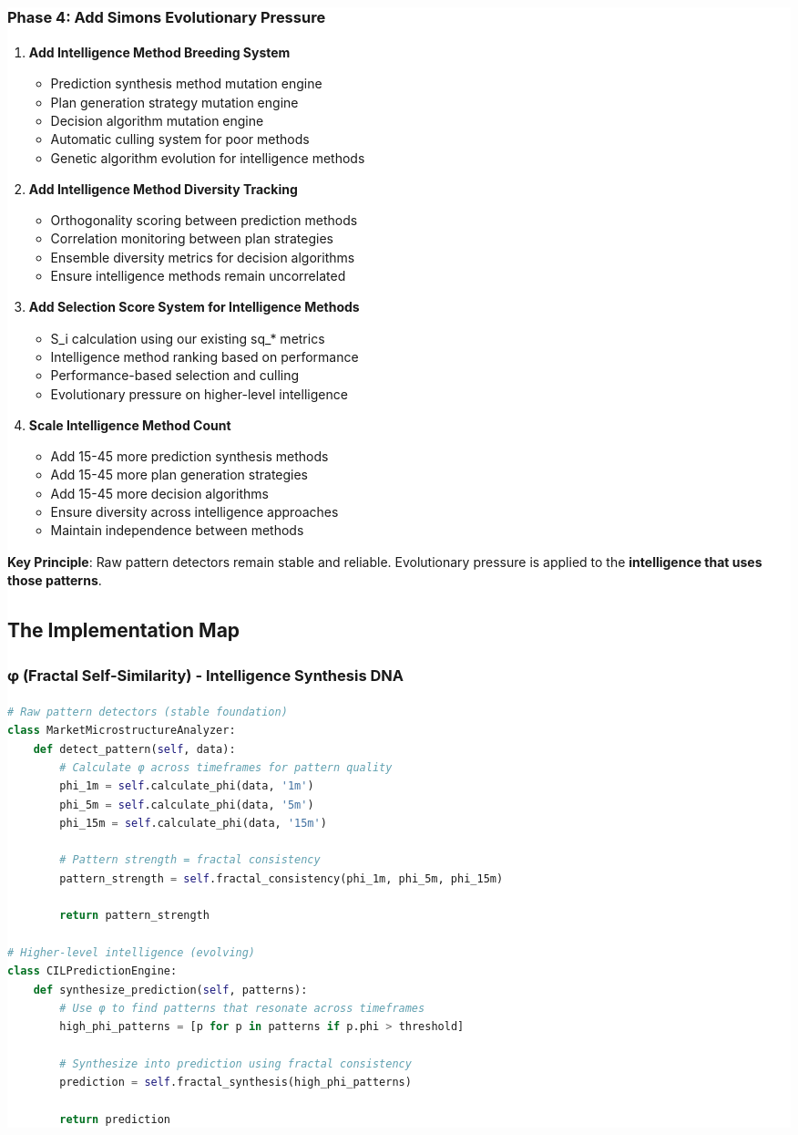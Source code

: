 ### **Phase 4: Add Simons Evolutionary Pressure**
1. **Add Intelligence Method Breeding System**
   - Prediction synthesis method mutation engine
   - Plan generation strategy mutation engine
   - Decision algorithm mutation engine
   - Automatic culling system for poor methods
   - Genetic algorithm evolution for intelligence methods

2. **Add Intelligence Method Diversity Tracking**
   - Orthogonality scoring between prediction methods
   - Correlation monitoring between plan strategies
   - Ensemble diversity metrics for decision algorithms
   - Ensure intelligence methods remain uncorrelated

3. **Add Selection Score System for Intelligence Methods**
   - S_i calculation using our existing sq_* metrics
   - Intelligence method ranking based on performance
   - Performance-based selection and culling
   - Evolutionary pressure on higher-level intelligence

4. **Scale Intelligence Method Count**
   - Add 15-45 more prediction synthesis methods
   - Add 15-45 more plan generation strategies
   - Add 15-45 more decision algorithms
   - Ensure diversity across intelligence approaches
   - Maintain independence between methods

**Key Principle**: Raw pattern detectors remain stable and reliable. Evolutionary pressure is applied to the **intelligence that uses those patterns**.

## The Implementation Map

### **φ (Fractal Self-Similarity) - Intelligence Synthesis DNA**
```python
# Raw pattern detectors (stable foundation)
class MarketMicrostructureAnalyzer:
    def detect_pattern(self, data):
        # Calculate φ across timeframes for pattern quality
        phi_1m = self.calculate_phi(data, '1m')
        phi_5m = self.calculate_phi(data, '5m') 
        phi_15m = self.calculate_phi(data, '15m')
        
        # Pattern strength = fractal consistency
        pattern_strength = self.fractal_consistency(phi_1m, phi_5m, phi_15m)
        
        return pattern_strength

# Higher-level intelligence (evolving)
class CILPredictionEngine:
    def synthesize_prediction(self, patterns):
        # Use φ to find patterns that resonate across timeframes
        high_phi_patterns = [p for p in patterns if p.phi > threshold]
        
        # Synthesize into prediction using fractal consistency
        prediction = self.fractal_synthesis(high_phi_patterns)
        
        return prediction
```
